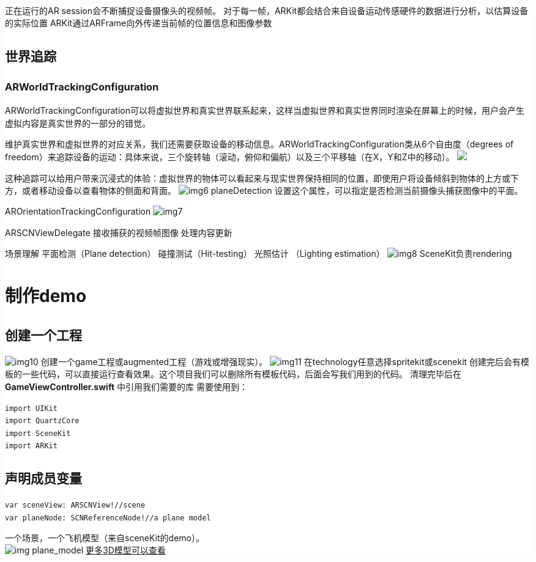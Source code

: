 正在运行的AR session会不断捕捉设备摄像头的视频帧。
对于每一帧，ARKit都会结合来自设备运动传感硬件的数据进行分析，以估算设备的实际位置
ARKit通过ARFrame向外传递当前帧的位置信息和图像参数

## 世界追踪
### ARWorldTrackingConfiguration
ARWorldTrackingConfiguration可以将虚拟世界和真实世界联系起来，这样当虚拟世界和真实世界同时渲染在屏幕上的时候，用户会产生虚拟内容是真实世界的一部分的错觉。

维护真实世界和虚拟世界的对应关系，我们还需要获取设备的移动信息。ARWorldTrackingConfiguration类从6个自由度（degrees of freedom）来追踪设备的运动：具体来说，三个旋转轴（滚动，俯仰和偏航）以及三个平移轴（在X，Y和Z中的移动）。
<img src="https://img-blog.csdnimg.cn/2019070816450965.png" width="300">

这种追踪可以给用户带来沉浸式的体验：虚拟世界的物体可以看起来与现实世界保持相同的位置，即使用户将设备倾斜到物体的上方或下方，或者移动设备以查看物体的侧面和背面。
![img6](https://img-blog.csdnimg.cn/20190708164543601.png?x-oss-process=image/watermark,type_ZmFuZ3poZW5naGVpdGk,shadow_10,text_aHR0cHM6Ly9ibG9nLmNzZG4ubmV0L2d3aDExMQ==,size_16,color_FFFFFF,t_70)
planeDetection
设置这个属性，可以指定是否检测当前摄像头捕获图像中的平面。

AROrientationTrackingConfiguration
![img7](https://img-blog.csdnimg.cn/20190708164551164.png?x-oss-process=image/watermark,type_ZmFuZ3poZW5naGVpdGk,shadow_10,text_aHR0cHM6Ly9ibG9nLmNzZG4ubmV0L2d3aDExMQ==,size_16,color_FFFFFF,t_70)

ARSCNViewDelegate
接收捕获的视频帧图像
处理内容更新

场景理解
平面检测（Plane detection）
碰撞测试（Hit-testing）
光照估计 （Lighting estimation）
![img8](https://img-blog.csdnimg.cn/2019070816460011.png?x-oss-process=image/watermark,type_ZmFuZ3poZW5naGVpdGk,shadow_10,text_aHR0cHM6Ly9ibG9nLmNzZG4ubmV0L2d3aDExMQ==,size_16,color_FFFFFF,t_70)
SceneKit负责rendering

# 制作demo
## 创建一个工程
![img10](https://img-blog.csdnimg.cn/20190708164616632.png?x-oss-process=image/watermark,type_ZmFuZ3poZW5naGVpdGk,shadow_10,text_aHR0cHM6Ly9ibG9nLmNzZG4ubmV0L2d3aDExMQ==,size_16,color_FFFFFF,t_70)
创建一个game工程或augmented工程（游戏或增强现实）。
![img11](https://img-blog.csdnimg.cn/20190708164628368.png?x-oss-process=image/watermark,type_ZmFuZ3poZW5naGVpdGk,shadow_10,text_aHR0cHM6Ly9ibG9nLmNzZG4ubmV0L2d3aDExMQ==,size_16,color_FFFFFF,t_70)
在technology任意选择spritekit或scenekit
创建完后会有模板的一些代码，可以直接运行查看效果。这个项目我们可以删除所有模板代码，后面会写我们用到的代码。
清理完毕后在 **GameViewController.swift** 中引用我们需要的库
需要使用到：
```
import UIKit
import QuartzCore
import SceneKit
import ARKit
```
## 声明成员变量
```
var sceneView: ARSCNView!//scene
var planeNode: SCNReferenceNode!//a plane model
```
一个场景，一个飞机模型（来自sceneKit的demo）。  
![img plane_model](https://img-blog.csdnimg.cn/2019070816463635.png?x-oss-process=image/watermark,type_ZmFuZ3poZW5naGVpdGk,shadow_10,text_aHR0cHM6Ly9ibG9nLmNzZG4ubmV0L2d3aDExMQ==,size_16,color_FFFFFF,t_70)
[更多3D模型可以查看](https://free3d.com/3d-models/)    
